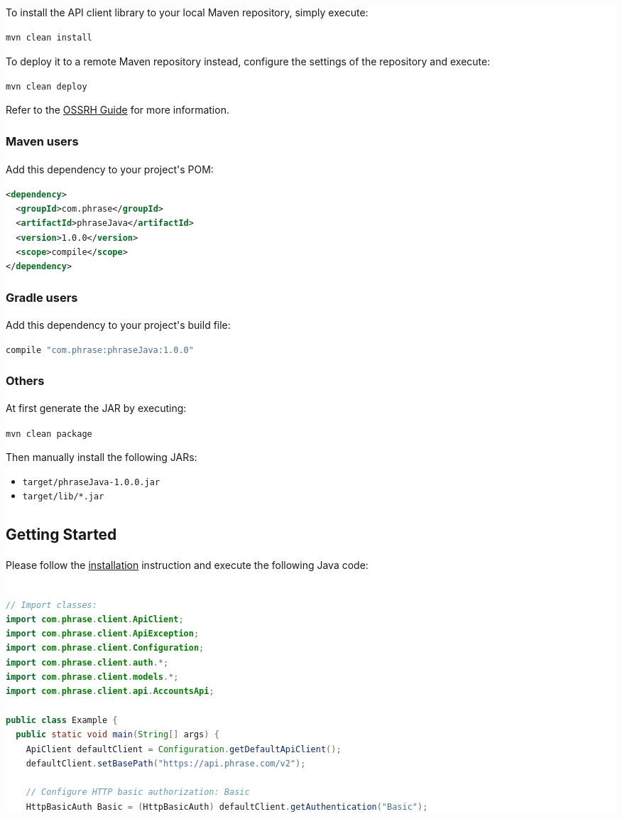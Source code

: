 To install the API client library to your local Maven repository, simply execute:

```shell
mvn clean install
```

To deploy it to a remote Maven repository instead, configure the settings of the repository and execute:

```shell
mvn clean deploy
```

Refer to the [OSSRH Guide](http://central.sonatype.org/pages/ossrh-guide.html) for more information.

### Maven users

Add this dependency to your project's POM:

```xml
<dependency>
  <groupId>com.phrase</groupId>
  <artifactId>phraseJava</artifactId>
  <version>1.0.0</version>
  <scope>compile</scope>
</dependency>
```

### Gradle users

Add this dependency to your project's build file:

```groovy
compile "com.phrase:phraseJava:1.0.0"
```

### Others

At first generate the JAR by executing:

```shell
mvn clean package
```

Then manually install the following JARs:

* `target/phraseJava-1.0.0.jar`
* `target/lib/*.jar`

## Getting Started

Please follow the [installation](#installation) instruction and execute the following Java code:

```java

// Import classes:
import com.phrase.client.ApiClient;
import com.phrase.client.ApiException;
import com.phrase.client.Configuration;
import com.phrase.client.auth.*;
import com.phrase.client.models.*;
import com.phrase.client.api.AccountsApi;

public class Example {
  public static void main(String[] args) {
    ApiClient defaultClient = Configuration.getDefaultApiClient();
    defaultClient.setBasePath("https://api.phrase.com/v2");
    
    // Configure HTTP basic authorization: Basic
    HttpBasicAuth Basic = (HttpBasicAuth) defaultClient.getAuthentication("Basic");
```